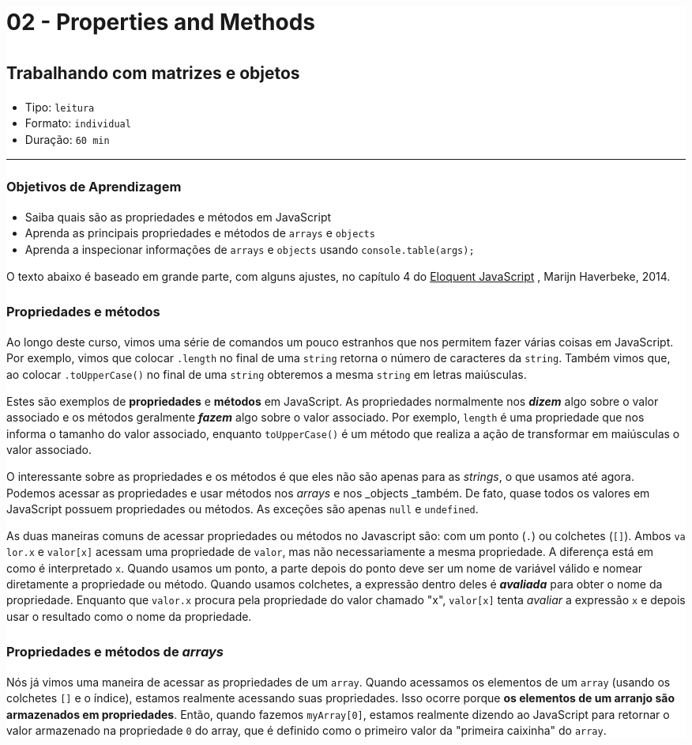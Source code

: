 # 02 - Properties and Methods

## Trabalhando com matrizes e objetos

* Tipo: `leitura`
* Formato: `individual`
* Duração: `60 min`

***

### Objetivos de Aprendizagem

* Saiba quais são as propriedades e métodos em JavaScript
* Aprenda as principais propriedades e métodos de `arrays` e `objects`
* Aprenda a inspecionar informações de `arrays` e `objects` usando `console.table(args);`

O texto abaixo é baseado em grande parte, com alguns ajustes, no capítulo 4 do [Eloquent JavaScript](http://eloquentjavascript.net/) , Marijn Haverbeke, 2014.

### Propriedades e métodos

Ao longo deste curso, vimos uma série de comandos um pouco estranhos que nos permitem fazer várias coisas em JavaScript. Por exemplo, vimos que colocar `.length` no final de uma `string` retorna o número de caracteres da `string`. Também vimos que, ao colocar `.toUpperCase()` no final de uma `string` obteremos a mesma `string` em letras maiúsculas.

Estes são exemplos de **propriedades** e **métodos** em JavaScript. As propriedades normalmente nos _**dizem**_ algo sobre o valor associado e os métodos geralmente _**fazem**_ algo sobre o valor associado. Por exemplo, `length` é uma propriedade que nos informa o tamanho do valor associado, enquanto `toUpperCase()` é um método que realiza a ação de transformar em maiúsculas o valor associado.

O interessante sobre as propriedades e os métodos é que eles não são apenas para as _strings_, o que usamos até agora. Podemos acessar as propriedades e usar métodos nos _arrays_ e nos _objects _também. De fato, quase todos os valores em JavaScript possuem propriedades ou métodos. As exceções são apenas `null` e `undefined`.

As duas maneiras comuns de acessar propriedades ou métodos no Javascript são: com um ponto \(`.`\) ou colchetes \(`[]`\). Ambos `valor.x` e `valor[x]` acessam uma propriedade de `valor`, mas não necessariamente a mesma propriedade. A diferença está em como é interpretado `x`. Quando usamos um ponto, a parte depois do ponto deve ser um nome de variável válido e nomear diretamente a propriedade ou método. Quando usamos colchetes, a expressão dentro deles é _**avaliada**_ para obter o nome da propriedade. Enquanto que `valor.x` procura pela propriedade do valor chamado "x", `valor[x]` tenta _avaliar_ a expressão `x` e depois usar o resultado como o nome da propriedade.

### Propriedades e métodos de _arrays_

Nós já vimos uma maneira de acessar as propriedades de um `array`. Quando acessamos os elementos de um `array` \(usando os colchetes `[]` e o índice\), estamos realmente acessando suas propriedades. Isso ocorre porque **os elementos de um arranjo são armazenados em propriedades**. Então, quando fazemos `myArray[0]`, estamos realmente dizendo ao JavaScript para retornar o valor armazenado na propriedade `0` do array, que é definido como o primeiro valor da "primeira caixinha" do `array`.
